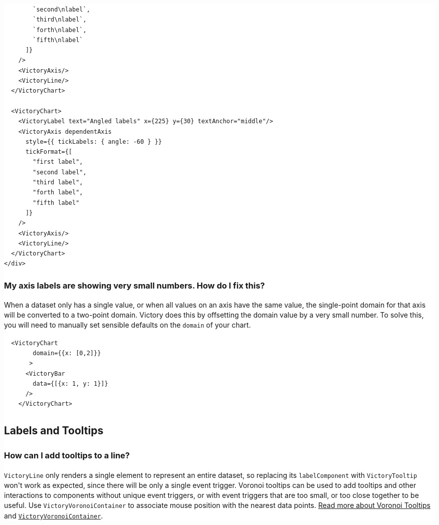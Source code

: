 ```playground
        `second\nlabel`,
        `third\nlabel`,
        `forth\nlabel`,
        `fifth\nlabel`
      ]}
    />
    <VictoryAxis/>
    <VictoryLine/>
  </VictoryChart>

  <VictoryChart>
    <VictoryLabel text="Angled labels" x={225} y={30} textAnchor="middle"/>
    <VictoryAxis dependentAxis
      style={{ tickLabels: { angle: -60 } }}
      tickFormat={[
        "first label",
        "second label",
        "third label",
        "forth label",
        "fifth label"
      ]}
    />
    <VictoryAxis/>
    <VictoryLine/>
  </VictoryChart>
</div>
```


### My axis labels are showing very small numbers. How do I fix this?

When a dataset only has a single value, or when all values on an axis have the same value, the single-point domain for that axis will be converted to a two-point domain.
Victory does this by offsetting the domain value by a very small number.
To solve this, you will need to manually set sensible defaults on the `domain` of your chart.

```playground
  <VictoryChart
        domain={{x: [0,2]}}
       >
      <VictoryBar
        data={[{x: 1, y: 1}]}
      />
    </VictoryChart>
```

## Labels and Tooltips

### How can I add tooltips to a line?

`VictoryLine` only renders a single element to represent an entire dataset, so replacing its `labelComponent` with `VictoryTooltip` won't work as expected, since there will be only a single event trigger. Voronoi tooltips can be used to add tooltips and other interactions to components without unique event triggers, or with event triggers that are too small, or too close together to be useful. Use `VictoryVoronoiContainer` to associate mouse position with the nearest data points. [Read more about Voronoi Tooltips](/guides/tooltips#tooltips-with-victoryvoronoicontainer) and [`VictoryVoronoiContainer`](/docs/victory-voronoi-container).
